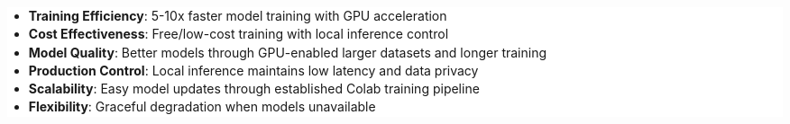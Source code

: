 - **Training Efficiency**: 5-10x faster model training with GPU acceleration
- **Cost Effectiveness**: Free/low-cost training with local inference control
- **Model Quality**: Better models through GPU-enabled larger datasets and longer training
- **Production Control**: Local inference maintains low latency and data privacy
- **Scalability**: Easy model updates through established Colab training pipeline
- **Flexibility**: Graceful degradation when models unavailable